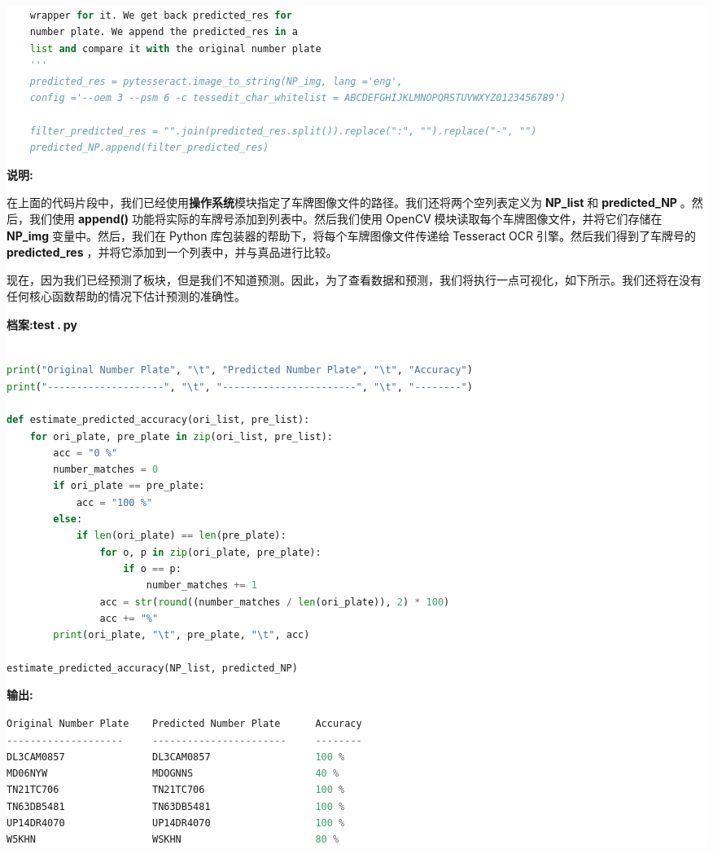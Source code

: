 ```py
    wrapper for it. We get back predicted_res for
    number plate. We append the predicted_res in a
    list and compare it with the original number plate
    '''
    predicted_res = pytesseract.image_to_string(NP_img, lang ='eng',
    config ='--oem 3 --psm 6 -c tessedit_char_whitelist = ABCDEFGHIJKLMNOPQRSTUVWXYZ0123456789')

    filter_predicted_res = "".join(predicted_res.split()).replace(":", "").replace("-", "")
    predicted_NP.append(filter_predicted_res)

```

**说明:**

在上面的代码片段中，我们已经使用**操作系统**模块指定了车牌图像文件的路径。我们还将两个空列表定义为 **NP_list** 和 **predicted_NP** 。然后，我们使用 **append()** 功能将实际的车牌号添加到列表中。然后我们使用 OpenCV 模块读取每个车牌图像文件，并将它们存储在 **NP_img** 变量中。然后，我们在 Python 库包装器的帮助下，将每个车牌图像文件传递给 Tesseract OCR 引擎。然后我们得到了车牌号的 **predicted_res** ，并将它添加到一个列表中，并与真品进行比较。

现在，因为我们已经预测了板块，但是我们不知道预测。因此，为了查看数据和预测，我们将执行一点可视化，如下所示。我们还将在没有任何核心函数帮助的情况下估计预测的准确性。

**档案:test . py**

```py

print("Original Number Plate", "\t", "Predicted Number Plate", "\t", "Accuracy")
print("--------------------", "\t", "-----------------------", "\t", "--------")

def estimate_predicted_accuracy(ori_list, pre_list):
    for ori_plate, pre_plate in zip(ori_list, pre_list):
        acc = "0 %"
        number_matches = 0
        if ori_plate == pre_plate:
            acc = "100 %"
        else:
            if len(ori_plate) == len(pre_plate):
                for o, p in zip(ori_plate, pre_plate):
                    if o == p:
                        number_matches += 1
                acc = str(round((number_matches / len(ori_plate)), 2) * 100)
                acc += "%"
        print(ori_plate, "\t", pre_plate, "\t", acc)

estimate_predicted_accuracy(NP_list, predicted_NP)

```

**输出:**

```py
Original Number Plate    Predicted Number Plate      Accuracy
--------------------     -----------------------     --------
DL3CAM0857               DL3CAM0857                  100 %
MD06NYW                  MDOGNNS                     40 %
TN21TC706                TN21TC706                   100 %
TN63DB5481               TN63DB5481                  100 %
UP14DR4070               UP14DR4070                  100 %
W5KHN                    WSKHN                       80 %

```
